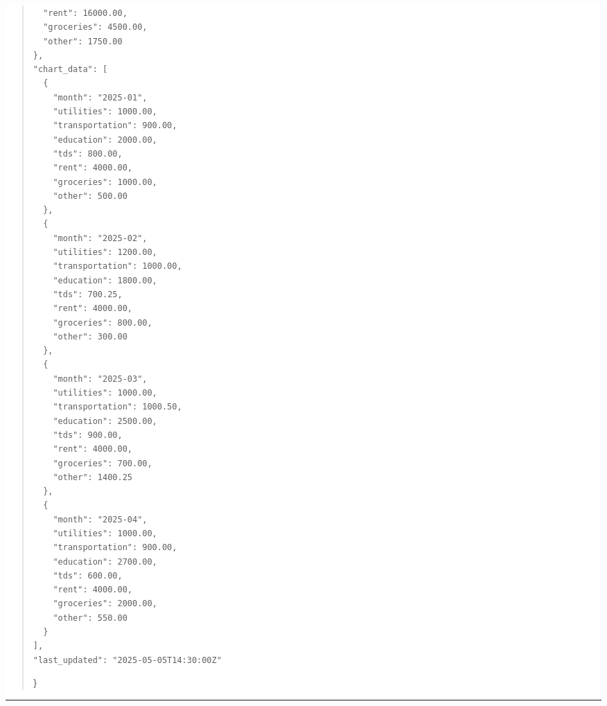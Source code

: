 >       "rent": 16000.00,
>       "groceries": 4500.00,
>       "other": 1750.00
>     },
>     "chart_data": [
>       {
>         "month": "2025-01",
>         "utilities": 1000.00,
>         "transportation": 900.00,
>         "education": 2000.00,
>         "tds": 800.00,
>         "rent": 4000.00,
>         "groceries": 1000.00,
>         "other": 500.00
>       },
>       {
>         "month": "2025-02",
>         "utilities": 1200.00,
>         "transportation": 1000.00,
>         "education": 1800.00,
>         "tds": 700.25,
>         "rent": 4000.00,
>         "groceries": 800.00,
>         "other": 300.00
>       },
>       {
>         "month": "2025-03",
>         "utilities": 1000.00,
>         "transportation": 1000.50,
>         "education": 2500.00,
>         "tds": 900.00,
>         "rent": 4000.00,
>         "groceries": 700.00,
>         "other": 1400.25
>       },
>       {
>         "month": "2025-04",
>         "utilities": 1000.00,
>         "transportation": 900.00,
>         "education": 2700.00,
>         "tds": 600.00,
>         "rent": 4000.00,
>         "groceries": 2000.00,
>         "other": 550.00
>       }
>     ],
>     "last_updated": "2025-05-05T14:30:00Z"
>   }
> ```
---
